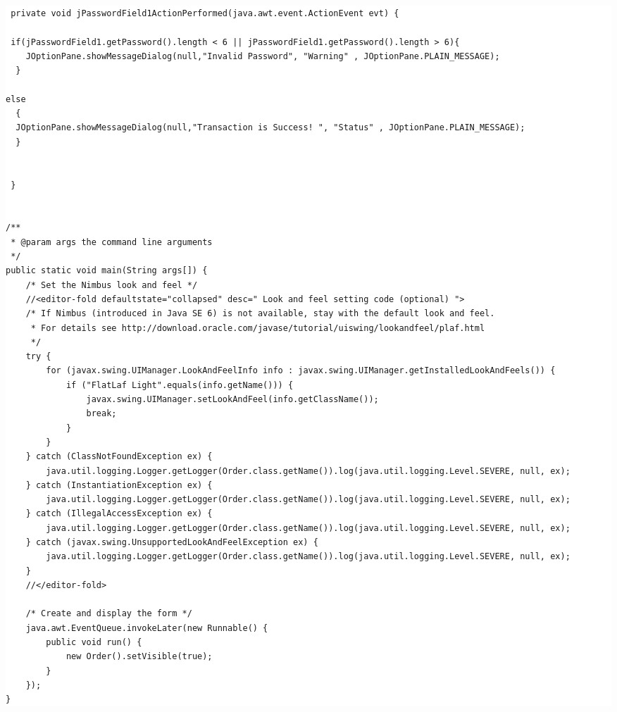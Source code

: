      private void jPasswordField1ActionPerformed(java.awt.event.ActionEvent evt) {                                            
    
     if(jPasswordField1.getPassword().length < 6 || jPasswordField1.getPassword().length > 6){
        JOptionPane.showMessageDialog(null,"Invalid Password", "Warning" , JOptionPane.PLAIN_MESSAGE);
      }

    else
      {
      JOptionPane.showMessageDialog(null,"Transaction is Success! ", "Status" , JOptionPane.PLAIN_MESSAGE);
      }
     
     
     }    
    
    
    /**
     * @param args the command line arguments
     */
    public static void main(String args[]) {
        /* Set the Nimbus look and feel */
        //<editor-fold defaultstate="collapsed" desc=" Look and feel setting code (optional) ">
        /* If Nimbus (introduced in Java SE 6) is not available, stay with the default look and feel.
         * For details see http://download.oracle.com/javase/tutorial/uiswing/lookandfeel/plaf.html 
         */
        try {
            for (javax.swing.UIManager.LookAndFeelInfo info : javax.swing.UIManager.getInstalledLookAndFeels()) {
                if ("FlatLaf Light".equals(info.getName())) {
                    javax.swing.UIManager.setLookAndFeel(info.getClassName());
                    break;
                }
            }
        } catch (ClassNotFoundException ex) {
            java.util.logging.Logger.getLogger(Order.class.getName()).log(java.util.logging.Level.SEVERE, null, ex);
        } catch (InstantiationException ex) {
            java.util.logging.Logger.getLogger(Order.class.getName()).log(java.util.logging.Level.SEVERE, null, ex);
        } catch (IllegalAccessException ex) {
            java.util.logging.Logger.getLogger(Order.class.getName()).log(java.util.logging.Level.SEVERE, null, ex);
        } catch (javax.swing.UnsupportedLookAndFeelException ex) {
            java.util.logging.Logger.getLogger(Order.class.getName()).log(java.util.logging.Level.SEVERE, null, ex);
        }
        //</editor-fold>

        /* Create and display the form */
        java.awt.EventQueue.invokeLater(new Runnable() {
            public void run() {
                new Order().setVisible(true);
            }
        });
    }
